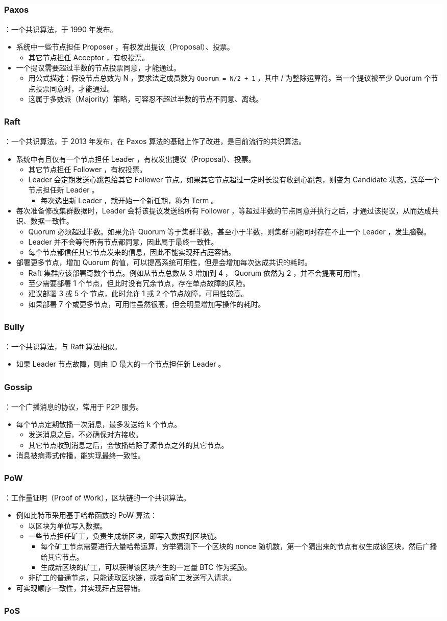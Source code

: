 ### Paxos

：一个共识算法，于 1990 年发布。
- 系统中一些节点担任 Proposer ，有权发出提议（Proposal）、投票。
  - 其它节点担任 Acceptor ，有权投票。
- 一个提议需要超过半数的节点投票同意，才能通过。
  - 用公式描述：假设节点总数为 N ，要求法定成员数为 `Quorum = N/2 + 1` ，其中 / 为整除运算符。当一个提议被至少 Quorum 个节点投票同意时，才能通过。
  - 这属于多数派（Majority）策略，可容忍不超过半数的节点不同意、离线。

### Raft

：一个共识算法，于 2013 年发布，在 Paxos 算法的基础上作了改进，是目前流行的共识算法。
- 系统中有且仅有一个节点担任 Leader ，有权发出提议（Proposal）、投票。
  - 其它节点担任 Follower ，有权投票。
  - Leader 会定期发送心跳包给其它 Follower 节点。如果其它节点超过一定时长没有收到心跳包，则变为 Candidate 状态，选举一个节点担任新 Leader 。
    - 每次选出新 Leader ，就开始一个新任期，称为 Term 。
- 每次准备修改集群数据时，Leader 会将该提议发送给所有 Follower ，等超过半数的节点同意并执行之后，才通过该提议，从而达成共识、数据一致性。
  - Quorum 必须超过半数。如果允许 Quorum 等于集群半数，甚至小于半数，则集群可能同时存在不止一个 Leader ，发生脑裂。
  - Leader 并不会等待所有节点都同意，因此属于最终一致性。
  - 每个节点都信任其它节点发来的信息，因此不能实现拜占庭容错。
- 部署更多节点，增加 Quorum 的值，可以提高系统可用性，但是会增加每次达成共识的耗时。
  - Raft 集群应该部署奇数个节点。例如从节点总数从 3 增加到 4 ， Quorum 依然为 2 ，并不会提高可用性。
  - 至少需要部署 1 个节点，但此时没有冗余节点，存在单点故障的风险。
  - 建议部署 3 或 5 个 节点，此时允许 1 或 2 个节点故障，可用性较高。
  - 如果部署 7 个或更多节点，可用性虽然很高，但会明显增加写操作的耗时。

### Bully

：一个共识算法，与 Raft 算法相似。
- 如果 Leader 节点故障，则由 ID 最大的一个节点担任新 Leader 。

### Gossip

：一个广播消息的协议，常用于 P2P 服务。
- 每个节点定期散播一次消息，最多发送给 k 个节点。
  - 发送消息之后，不必确保对方接收。
  - 其它节点收到消息之后，会散播给除了源节点之外的其它节点。
- 消息被病毒式传播，能实现最终一致性。

### PoW

：工作量证明（Proof of Work），区块链的一个共识算法。
- 例如比特币采用基于哈希函数的 PoW 算法：
  - 以区块为单位写入数据。
  - 一些节点担任矿工，负责生成新区块，即写入数据到区块链。
    - 每个矿工节点需要进行大量哈希运算，穷举猜测下一个区块的 nonce 随机数，第一个猜出来的节点有权生成该区块，然后广播给其它节点。
    - 生成新区块的矿工，可以获得该区块产生的一定量 BTC 作为奖励。
  - 非矿工的普通节点，只能读取区块链，或者向矿工发送写入请求。
- 可实现顺序一致性，并实现拜占庭容错。

### PoS
